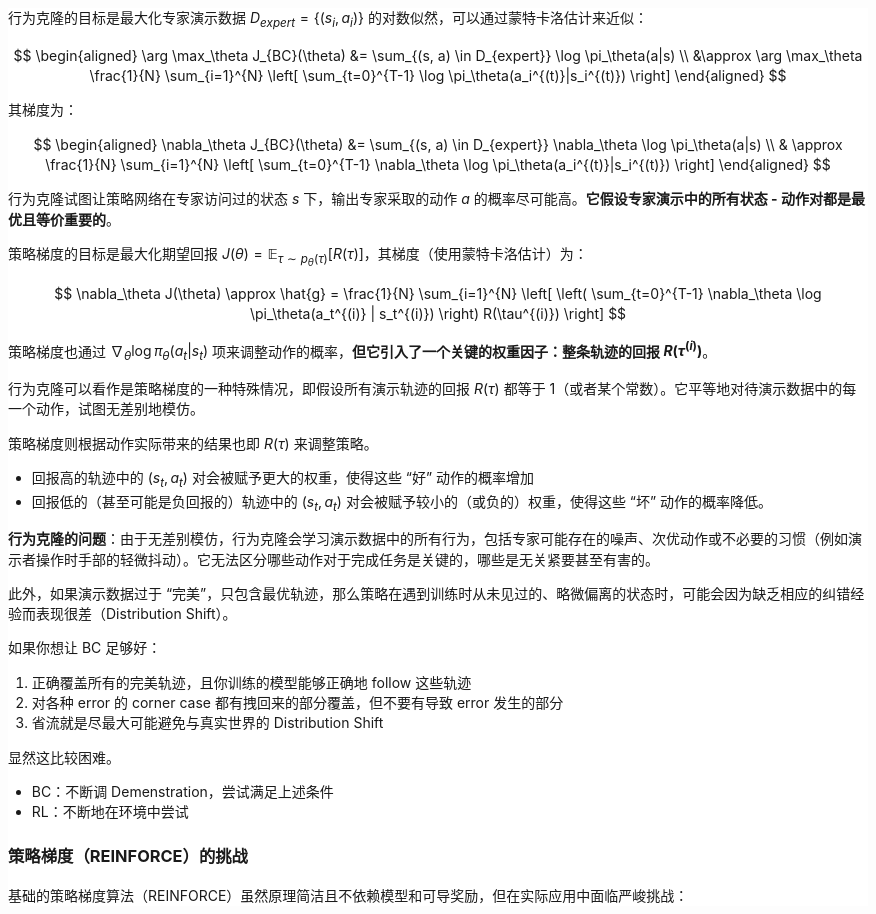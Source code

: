 行为克隆的目标是最大化专家演示数据 $D_{expert} = \{(s_i, a_i)\}$ 的对数似然，可以通过蒙特卡洛估计来近似：

$$
\begin{aligned}
\arg \max_\theta J_{BC}(\theta) &= \sum_{(s, a) \in D_{expert}} \log \pi_\theta(a|s) \\
&\approx  \arg \max_\theta \frac{1}{N} \sum_{i=1}^{N} \left[ \sum_{t=0}^{T-1} \log \pi_\theta(a_i^{(t)}|s_i^{(t)}) \right]
\end{aligned}
$$

其梯度为：

$$
\begin{aligned}
\nabla_\theta J_{BC}(\theta) &= \sum_{(s, a) \in D_{expert}} \nabla_\theta \log \pi_\theta(a|s) \\
& \approx \frac{1}{N} \sum_{i=1}^{N} \left[ \sum_{t=0}^{T-1} \nabla_\theta \log \pi_\theta(a_i^{(t)}|s_i^{(t)}) \right]
\end{aligned}
$$

行为克隆试图让策略网络在专家访问过的状态 $s$ 下，输出专家采取的动作 $a$ 的概率尽可能高。**它假设专家演示中的所有状态 - 动作对都是最优且等价重要的**。

策略梯度的目标是最大化期望回报 $J(\theta) = \mathbb{E}_{\tau \sim p_\theta(\tau)} [R(\tau)]$，其梯度（使用蒙特卡洛估计）为：

$$
\nabla_\theta J(\theta) \approx \hat{g} = \frac{1}{N} \sum_{i=1}^{N} \left[ \left( \sum_{t=0}^{T-1} \nabla_\theta \log \pi_\theta(a_t^{(i)} | s_t^{(i)}) \right) R(\tau^{(i)}) \right]
$$

策略梯度也通过 $\nabla_\theta \log \pi_\theta(a_t | s_t)$ 项来调整动作的概率，**但它引入了一个关键的权重因子：整条轨迹的回报 $R(\tau^{(i)})$**。

行为克隆可以看作是策略梯度的一种特殊情况，即假设所有演示轨迹的回报 $R(\tau)$ 都等于 1（或者某个常数）。它平等地对待演示数据中的每一个动作，试图无差别地模仿。

策略梯度则根据动作实际带来的结果也即 $R(\tau)$ 来调整策略。

-   回报高的轨迹中的 $(s_t, a_t)$ 对会被赋予更大的权重，使得这些 “好” 动作的概率增加
-   回报低的（甚至可能是负回报的）轨迹中的 $(s_t, a_t)$ 对会被赋予较小的（或负的）权重，使得这些 “坏” 动作的概率降低。

**行为克隆的问题**：由于无差别模仿，行为克隆会学习演示数据中的所有行为，包括专家可能存在的噪声、次优动作或不必要的习惯（例如演示者操作时手部的轻微抖动）。它无法区分哪些动作对于完成任务是关键的，哪些是无关紧要甚至有害的。

此外，如果演示数据过于 “完美”，只包含最优轨迹，那么策略在遇到训练时从未见过的、略微偏离的状态时，可能会因为缺乏相应的纠错经验而表现很差（Distribution Shift）。

如果你想让 BC 足够好：

1. 正确覆盖所有的完美轨迹，且你训练的模型能够正确地 follow 这些轨迹
2. 对各种 error 的 corner case 都有拽回来的部分覆盖，但不要有导致 error 发生的部分
3. 省流就是尽最大可能避免与真实世界的 Distribution Shift

显然这比较困难。

-   BC：不断调 Demenstration，尝试满足上述条件
-   RL：不断地在环境中尝试

### 策略梯度（REINFORCE）的挑战

基础的策略梯度算法（REINFORCE）虽然原理简洁且不依赖模型和可导奖励，但在实际应用中面临严峻挑战：
